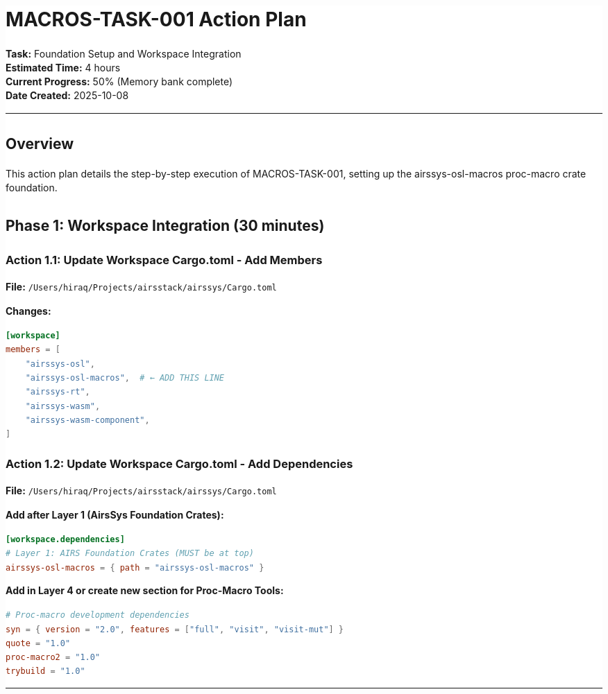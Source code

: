 # MACROS-TASK-001 Action Plan

**Task:** Foundation Setup and Workspace Integration  
**Estimated Time:** 4 hours  
**Current Progress:** 50% (Memory bank complete)  
**Date Created:** 2025-10-08

---

## Overview

This action plan details the step-by-step execution of MACROS-TASK-001, setting up the airssys-osl-macros proc-macro crate foundation.

## Phase 1: Workspace Integration (30 minutes)

### Action 1.1: Update Workspace Cargo.toml - Add Members
**File:** `/Users/hiraq/Projects/airsstack/airssys/Cargo.toml`

**Changes:**
```toml
[workspace]
members = [
    "airssys-osl", 
    "airssys-osl-macros",  # ← ADD THIS LINE
    "airssys-rt",
    "airssys-wasm",
    "airssys-wasm-component",
]
```

### Action 1.2: Update Workspace Cargo.toml - Add Dependencies
**File:** `/Users/hiraq/Projects/airsstack/airssys/Cargo.toml`

**Add after Layer 1 (AirsSys Foundation Crates):**
```toml
[workspace.dependencies]
# Layer 1: AIRS Foundation Crates (MUST be at top)
airssys-osl-macros = { path = "airssys-osl-macros" }
```

**Add in Layer 4 or create new section for Proc-Macro Tools:**
```toml
# Proc-macro development dependencies
syn = { version = "2.0", features = ["full", "visit", "visit-mut"] }
quote = "1.0"
proc-macro2 = "1.0"
trybuild = "1.0"
```

---
